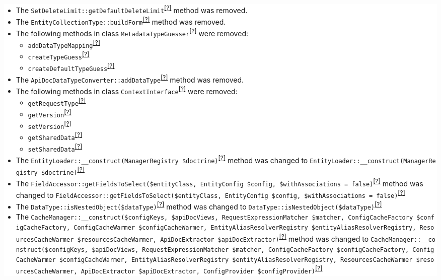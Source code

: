 * The `SetDeleteLimit::getDefaultDeleteLimit`<sup>[[?]](https://github.com/oroinc/platform/tree/4.1.0/src/Oro/Bundle/ApiBundle/Processor/DeleteList/SetDeleteLimit.php#L47 "Oro\Bundle\ApiBundle\Processor\DeleteList\SetDeleteLimit::getDefaultDeleteLimit")</sup> method was removed.
* The `EntityCollectionType::buildForm`<sup>[[?]](https://github.com/oroinc/platform/tree/4.1.0/src/Oro/Bundle/ApiBundle/Form/Type/EntityCollectionType.php#L17 "Oro\Bundle\ApiBundle\Form\Type\EntityCollectionType::buildForm")</sup> method was removed.
* The following methods in class `MetadataTypeGuesser`<sup>[[?]](https://github.com/oroinc/platform/tree/4.1.0/src/Oro/Bundle/ApiBundle/Form/Guesser/MetadataTypeGuesser.php#L128 "Oro\Bundle\ApiBundle\Form\Guesser\MetadataTypeGuesser")</sup> were removed:
   - `addDataTypeMapping`<sup>[[?]](https://github.com/oroinc/platform/tree/4.1.0/src/Oro/Bundle/ApiBundle/Form/Guesser/MetadataTypeGuesser.php#L128 "Oro\Bundle\ApiBundle\Form\Guesser\MetadataTypeGuesser::addDataTypeMapping")</sup>
   - `createTypeGuess`<sup>[[?]](https://github.com/oroinc/platform/tree/4.1.0/src/Oro/Bundle/ApiBundle/Form/Guesser/MetadataTypeGuesser.php#L243 "Oro\Bundle\ApiBundle\Form\Guesser\MetadataTypeGuesser::createTypeGuess")</sup>
   - `createDefaultTypeGuess`<sup>[[?]](https://github.com/oroinc/platform/tree/4.1.0/src/Oro/Bundle/ApiBundle/Form/Guesser/MetadataTypeGuesser.php#L251 "Oro\Bundle\ApiBundle\Form\Guesser\MetadataTypeGuesser::createDefaultTypeGuess")</sup>
* The `ApiDocDataTypeConverter::addDataType`<sup>[[?]](https://github.com/oroinc/platform/tree/4.1.0/src/Oro/Bundle/ApiBundle/ApiDoc/ApiDocDataTypeConverter.php#L25 "Oro\Bundle\ApiBundle\ApiDoc\ApiDocDataTypeConverter::addDataType")</sup> method was removed.
* The following methods in class `ContextInterface`<sup>[[?]](https://github.com/oroinc/platform/tree/4.1.0/src/Oro/Bundle/ApiBundle/Processor/ContextInterface.php#L33 "Oro\Bundle\ApiBundle\Processor\ContextInterface")</sup> were removed:
   - `getRequestType`<sup>[[?]](https://github.com/oroinc/platform/tree/4.1.0/src/Oro/Bundle/ApiBundle/Processor/ContextInterface.php#L33 "Oro\Bundle\ApiBundle\Processor\ContextInterface::getRequestType")</sup>
   - `getVersion`<sup>[[?]](https://github.com/oroinc/platform/tree/4.1.0/src/Oro/Bundle/ApiBundle/Processor/ContextInterface.php#L40 "Oro\Bundle\ApiBundle\Processor\ContextInterface::getVersion")</sup>
   - `setVersion`<sup>[[?]](https://github.com/oroinc/platform/tree/4.1.0/src/Oro/Bundle/ApiBundle/Processor/ContextInterface.php#L47 "Oro\Bundle\ApiBundle\Processor\ContextInterface::setVersion")</sup>
   - `getSharedData`<sup>[[?]](https://github.com/oroinc/platform/tree/4.1.0/src/Oro/Bundle/ApiBundle/Processor/ContextInterface.php#L219 "Oro\Bundle\ApiBundle\Processor\ContextInterface::getSharedData")</sup>
   - `setSharedData`<sup>[[?]](https://github.com/oroinc/platform/tree/4.1.0/src/Oro/Bundle/ApiBundle/Processor/ContextInterface.php#L228 "Oro\Bundle\ApiBundle\Processor\ContextInterface::setSharedData")</sup>
* The `EntityLoader::__construct(ManagerRegistry $doctrine)`<sup>[[?]](https://github.com/oroinc/platform/tree/4.1.0/src/Oro/Bundle/ApiBundle/Util/EntityLoader.php#L20 "Oro\Bundle\ApiBundle\Util\EntityLoader")</sup> method was changed to `EntityLoader::__construct(ManagerRegistry $doctrine)`<sup>[[?]](https://github.com/oroinc/platform/tree/4.2.0/src/Oro/Bundle/ApiBundle/Util/EntityLoader.php#L20 "Oro\Bundle\ApiBundle\Util\EntityLoader")</sup>
* The `FieldAccessor::getFieldsToSelect($entityClass, EntityConfig $config, $withAssociations = false)`<sup>[[?]](https://github.com/oroinc/platform/tree/4.1.0/src/Oro/Bundle/ApiBundle/Util/FieldAccessor.php#L39 "Oro\Bundle\ApiBundle\Util\FieldAccessor")</sup> method was changed to `FieldAccessor::getFieldsToSelect($entityClass, EntityConfig $config, $withAssociations = false)`<sup>[[?]](https://github.com/oroinc/platform/tree/4.2.0/src/Oro/Bundle/ApiBundle/Util/FieldAccessor.php#L39 "Oro\Bundle\ApiBundle\Util\FieldAccessor")</sup>
* The `DataType::isNestedObject($dataType)`<sup>[[?]](https://github.com/oroinc/platform/tree/4.1.0/src/Oro/Bundle/ApiBundle/Request/DataType.php#L49 "Oro\Bundle\ApiBundle\Request\DataType")</sup> method was changed to `DataType::isNestedObject($dataType)`<sup>[[?]](https://github.com/oroinc/platform/tree/4.2.0/src/Oro/Bundle/ApiBundle/Request/DataType.php#L70 "Oro\Bundle\ApiBundle\Request\DataType")</sup>
* The `CacheManager::__construct($configKeys, $apiDocViews, RequestExpressionMatcher $matcher, ConfigCacheFactory $configCacheFactory, ConfigCacheWarmer $configCacheWarmer, EntityAliasResolverRegistry $entityAliasResolverRegistry, ResourcesCacheWarmer $resourcesCacheWarmer, ApiDocExtractor $apiDocExtractor)`<sup>[[?]](https://github.com/oroinc/platform/tree/4.1.0/src/Oro/Bundle/ApiBundle/Provider/CacheManager.php#L53 "Oro\Bundle\ApiBundle\Provider\CacheManager")</sup> method was changed to `CacheManager::__construct($configKeys, $apiDocViews, RequestExpressionMatcher $matcher, ConfigCacheFactory $configCacheFactory, ConfigCacheWarmer $configCacheWarmer, EntityAliasResolverRegistry $entityAliasResolverRegistry, ResourcesCacheWarmer $resourcesCacheWarmer, ApiDocExtractor $apiDocExtractor, ConfigProvider $configProvider)`<sup>[[?]](https://github.com/oroinc/platform/tree/4.2.0/src/Oro/Bundle/ApiBundle/Provider/CacheManager.php#L57 "Oro\Bundle\ApiBundle\Provider\CacheManager")</sup>